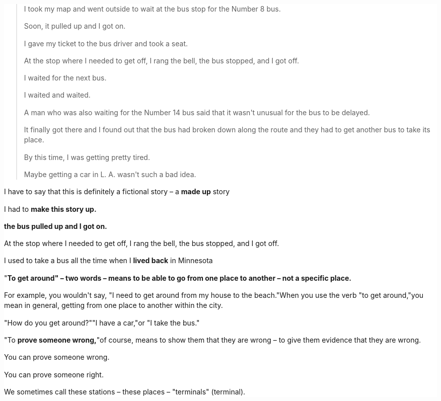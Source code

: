 >I took my map and went outside to wait at the bus stop for the Number 8 bus.
>
>Soon, it pulled up and I got on.
>
>I gave my ticket to the bus driver and took a seat.
>
>At the stop where I needed to get off, I rang the bell, the bus stopped, and I got off.
>
>I waited for the next bus.
>
>I waited and waited.
>
>A man who was also waiting for the Number 14 bus said that it wasn't unusual for the bus to be delayed.
>
>It finally got there and I found out that the bus had broken down along the route and they had to get another bus to take its place.
>
>By this time, I was getting pretty tired.
>
>Maybe getting a car in L. A. wasn't such a bad idea.
>
>



I have to say that this is definitely a fictional story – a **made up** story

I had to **make this story up.**

**the bus  pulled up and I got on.**

At the stop where I needed to get off, I rang the bell, the bus stopped, and I got off.



I used to take a bus all the time when I **lived back** in Minnesota



"**To get around" – two words – means to be able to go from one place to another – not a specific place.**

For example, you wouldn't say, "I need to get around from my house to the beach."When you use the verb "to get around,"you mean in general, getting from one place to another within the city.

"How do you get around?""I have a car,"or "I take the bus."





"To **prove someone wrong,**"of course, means to show them that they are wrong – to give them evidence that they are wrong.

You can prove someone wrong.

You can prove someone right.



We sometimes call these stations – these places – "terminals" (terminal).
